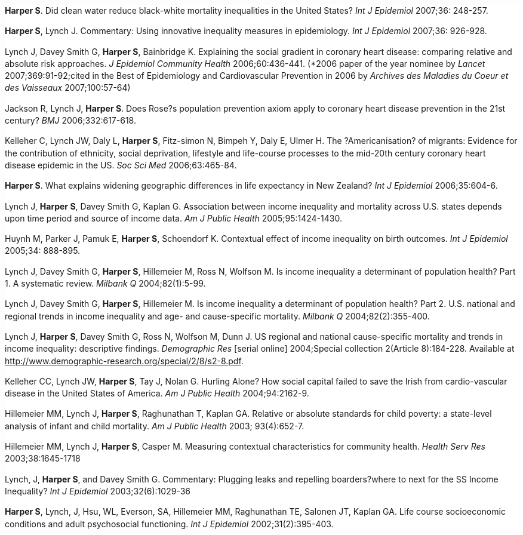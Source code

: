 **Harper S**. Did clean water reduce black-white mortality inequalities in the United States? *Int J Epidemiol* 2007;36: 248-257.

**Harper S**, Lynch J. Commentary: Using innovative inequality measures in epidemiology. *Int J Epidemiol* 2007;36: 926-928.

Lynch J, Davey Smith G, **Harper S**, Bainbridge K. Explaining the social gradient in coronary heart disease: comparing relative and absolute risk approaches. *J Epidemiol Community Health* 2006;60:436-441. (\*2006 paper of the year nominee by *Lancet* 2007;369:91-92;cited in the Best of Epidemiology and Cardiovascular Prevention in 2006 by *Archives des Maladies du Coeur et des Vaisseaux* 2007;100:57-64)

Jackson R, Lynch J, **Harper S**. Does Rose?s population prevention axiom apply to coronary heart disease prevention in the 21st century? *BMJ* 2006;332:617-618.

Kelleher C, Lynch JW, Daly L, **Harper S**, Fitz-simon N, Bimpeh Y, Daly E, Ulmer H. The ?Americanisation? of migrants: Evidence for the contribution of ethnicity, social deprivation, lifestyle and life-course processes to the mid-20th century coronary heart disease epidemic in the US. *Soc Sci Med* 2006;63:465-84.

**Harper S**. What explains widening geographic differences in life expectancy in New Zealand? *Int J Epidemiol* 2006;35:604-6.

Lynch J, **Harper S**, Davey Smith G, Kaplan G. Association between income inequality and mortality across U.S. states depends upon time period and source of income data. *Am J Public Health* 2005;95:1424-1430.

Huynh M, Parker J, Pamuk E, **Harper S**, Schoendorf K. Contextual effect of income inequality on birth outcomes. *Int J Epidemiol* 2005;34: 888-895.

Lynch J, Davey Smith G, **Harper S**, Hillemeier M, Ross N, Wolfson M. Is income inequality a determinant of population health? Part 1. A systematic review. *Milbank Q* 2004;82(1):5-99.

Lynch J, Davey Smith G, **Harper S**, Hillemeier M. Is income inequality a determinant of population health? Part 2. U.S. national and regional trends in income inequality and age- and cause-specific mortality. *Milbank Q* 2004;82(2):355-400.

Lynch J, **Harper S**, Davey Smith G, Ross N, Wolfson M, Dunn J. US regional and national cause-specific mortality and trends in income inequality: descriptive findings. *Demographic Res* \[serial online\] 2004;Special collection 2(Article 8):184-228. Available at http://www.demographic-research.org/special/2/8/s2-8.pdf.

Kelleher CC, Lynch JW, **Harper S**, Tay J, Nolan G. Hurling Alone? How social capital failed to save the Irish from cardio-vascular disease in the United States of America. *Am J Public Health* 2004;94:2162-9.

Hillemeier MM, Lynch J, **Harper S**, Raghunathan T, Kaplan GA. Relative or absolute standards for child poverty: a state-level analysis of infant and child mortality. *Am J Public Health* 2003; 93(4):652-7.

Hillemeier MM, Lynch J, **Harper S**, Casper M. Measuring contextual characteristics for community health. *Health Serv Res* 2003;38:1645-1718

Lynch, J, **Harper S**, and Davey Smith G. Commentary: Plugging leaks and repelling boarders?where to next for the SS Income Inequality? *Int J Epidemiol* 2003;32(6):1029-36

**Harper S**, Lynch, J, Hsu, WL, Everson, SA, Hillemeier MM, Raghunathan TE, Salonen JT, Kaplan GA. Life course socioeconomic conditions and adult psychosocial functioning. *Int J Epidemiol* 2002;31(2):395-403.
